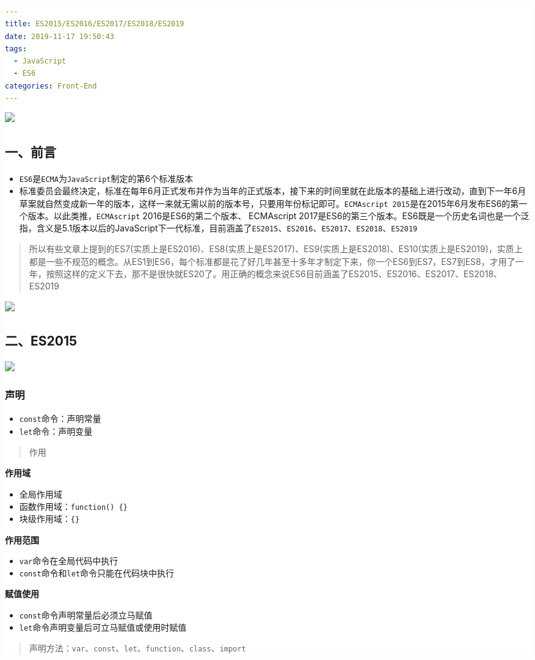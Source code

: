 ```yaml
---
title: ES2015/ES2016/ES2017/ES2018/ES2019
date: 2019-11-17 19:50:43
tags: 
  - JavaScript
  - ES6
categories: Front-End
---
```


![](https://poetries1.gitee.io/img-repo/2019/11/123.png)

## 一、前言

- `ES6`是`ECMA`为`JavaScript`制定的第6个标准版本
- 标准委员会最终决定，标准在每年6月正式发布并作为当年的正式版本，接下来的时间里就在此版本的基础上进行改动，直到下一年6月草案就自然变成新一年的版本，这样一来就无需以前的版本号，只要用年份标记即可。`ECMAscript 2015`是在2015年6月发布ES6的第一个版本。以此类推，`ECMAscript` 2016是ES6的第二个版本、 ECMAscript 2017是ES6的第三个版本。ES6既是一个历史名词也是一个泛指，含义是5.1版本以后的JavaScript下一代标准，目前涵盖了`ES2015`、`ES2016`、`ES2017`、`ES2018`、`ES2019`

> 所以有些文章上提到的ES7(实质上是ES2016)、ES8(实质上是ES2017)、ES9(实质上是ES2018)、ES10(实质上是ES2019)，实质上都是一些不规范的概念。从ES1到ES6，每个标准都是花了好几年甚至十多年才制定下来，你一个ES6到ES7，ES7到ES8，才用了一年，按照这样的定义下去，那不是很快就ES20了。用正确的概念来说ES6目前涵盖了ES2015、ES2016、ES2017、ES2018、ES2019

![](https://poetries1.gitee.io/img-repo/2019/11/124.png)

## 二、ES2015

![](https://poetries1.gitee.io/img-repo/2019/11/125.png)

### 声明

- `const`命令：声明常量
- `let`命令：声明变量

> 作用

**作用域**

- 全局作用域
- 函数作用域：`function() {}`
- 块级作用域：`{}`

**作用范围**

- `var`命令在全局代码中执行
- `const`命令和`let`命令只能在代码块中执行

**赋值使用**

- `const`命令声明常量后必须立马赋值
- `let`命令声明变量后可立马赋值或使用时赋值

> 声明方法：`var`、`const`、`let`、`function`、`class`、`import`
